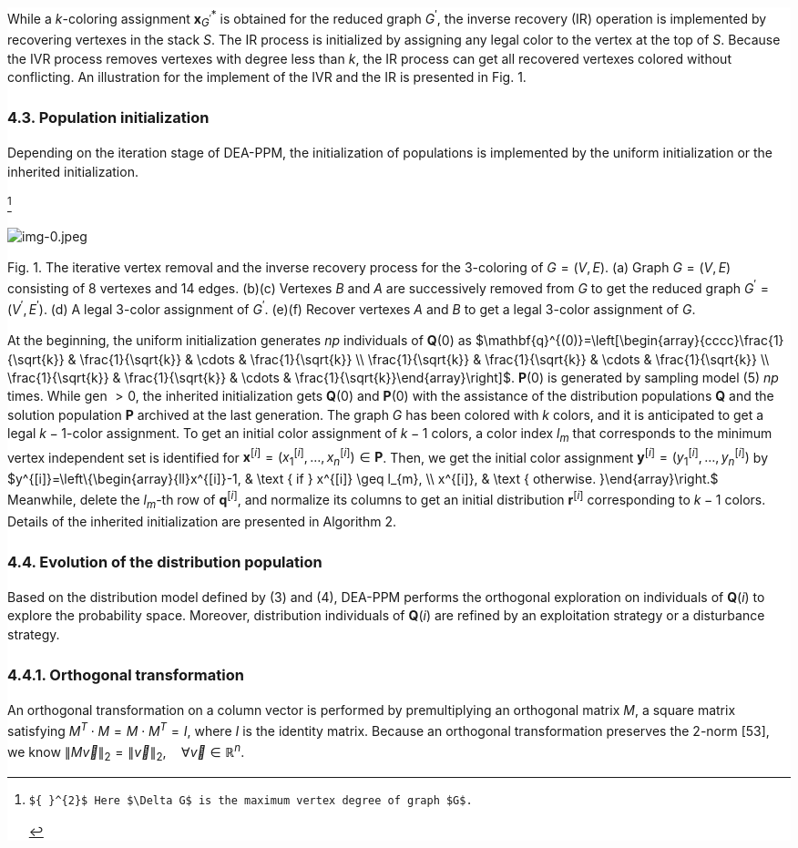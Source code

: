 While a $k$-coloring assignment $\mathbf{x}_{G^{\prime}}^{*}$ is obtained for the reduced graph $G^{\prime}$, the inverse recovery (IR) operation is implemented by recovering vertexes in the stack $S$. The IR process is initialized by assigning any legal color to the vertex at the top of $S$. Because the IVR process removes vertexes with degree less than $k$, the IR process can get all recovered vertexes colored without conflicting. An illustration for the implement of the IVR and the IR is presented in Fig. 1.

### 4.3. Population initialization

Depending on the iteration stage of DEA-PPM, the initialization of populations is implemented by the uniform initialization or the inherited initialization.

[^1]
[^0]:    ${ }^{1}$ Details for the update process are presented in Section 4.4.

[^1]:    ${ }^{2}$ Here $\Delta G$ is the maximum vertex degree of graph $G$.

![img-0.jpeg](img-0.jpeg)

Fig. 1. The iterative vertex removal and the inverse recovery process for the 3-coloring of $G=(V, E)$. (a) Graph $G=(V, E)$ consisting of 8 vertexes and 14 edges. (b)(c) Vertexes $B$ and $A$ are successively removed from $G$ to get the reduced graph $G^{\prime}=\left(V^{\prime}, E^{\prime}\right)$. (d) A legal 3-color assignment of $G^{\prime}$. (e)(f) Recover vertexes $A$ and $B$ to get a legal 3-color assignment of $G$.

At the beginning, the uniform initialization generates $n p$ individuals of $\mathbf{Q}(0)$ as
$\mathbf{q}^{(0)}=\left[\begin{array}{cccc}\frac{1}{\sqrt{k}} & \frac{1}{\sqrt{k}} & \cdots & \frac{1}{\sqrt{k}} \\ \frac{1}{\sqrt{k}} & \frac{1}{\sqrt{k}} & \cdots & \frac{1}{\sqrt{k}} \\ \frac{1}{\sqrt{k}} & \frac{1}{\sqrt{k}} & \cdots & \frac{1}{\sqrt{k}}\end{array}\right]$.
$\mathbf{P}(0)$ is generated by sampling model (5) $n p$ times.
While gen $>0$, the inherited initialization gets $\mathbf{Q}(0)$ and $\mathbf{P}(0)$ with the assistance of the distribution populations $\mathbf{Q}$ and the solution population $\mathbf{P}$ archived at the last generation. The graph $G$ has been colored with $k$ colors, and it is anticipated to get a legal $k-1$-color assignment. To get an initial color assignment of $k-1$ colors, a color index $l_{m}$ that corresponds to the minimum vertex independent set is identified for $\mathbf{x}^{[i]}=\left(x_{1}^{[i]}, \ldots, x_{n}^{[i]}\right) \in \mathbf{P}$. Then, we get the initial color assignment $\mathbf{y}^{[i]}=\left(y_{1}^{[i]}, \ldots, y_{n}^{[i]}\right)$ by
$y^{[i]}=\left\{\begin{array}{ll}x^{[i]}-1, & \text { if } x^{[i]} \geq l_{m}, \\ x^{[i]}, & \text { otherwise. }\end{array}\right.$
Meanwhile, delete the $l_{m}$-th row of $\mathbf{q}^{[i]}$, and normalize its columns to get an initial distribution $\mathbf{r}^{[i]}$ corresponding to $k-1$ colors. Details of the inherited initialization are presented in Algorithm 2.

### 4.4. Evolution of the distribution population

Based on the distribution model defined by (3) and (4), DEA-PPM performs the orthogonal exploration on individuals of $\mathbf{Q}(i)$ to explore the probability space. Moreover, distribution individuals of $\mathbf{Q}(i)$ are refined by an exploitation strategy or a disturbance strategy.

### 4.4.1. Orthogonal transformation

An orthogonal transformation on a column vector is performed by premultiplying an orthogonal matrix $M$, a square matrix satisfying
$M^{T} \cdot M=M \cdot M^{T}=I$,
where $I$ is the identity matrix. Because an orthogonal transformation preserves the 2-norm [53], we know
$\|M \vec{v}\|_{2}=\|\vec{v}\|_{2}, \quad \forall \vec{v} \in \mathbb{R}^{n}$.


[^0]:    ${ }^{\ominus}$ Y. Xu and H. Cheng contributed equally to this research.
[^0]:    ${ }^{5}$ Publicly available at ftp://dimacs.rutgers.edu/pub/challenge/graph/ benchmarks/color/.